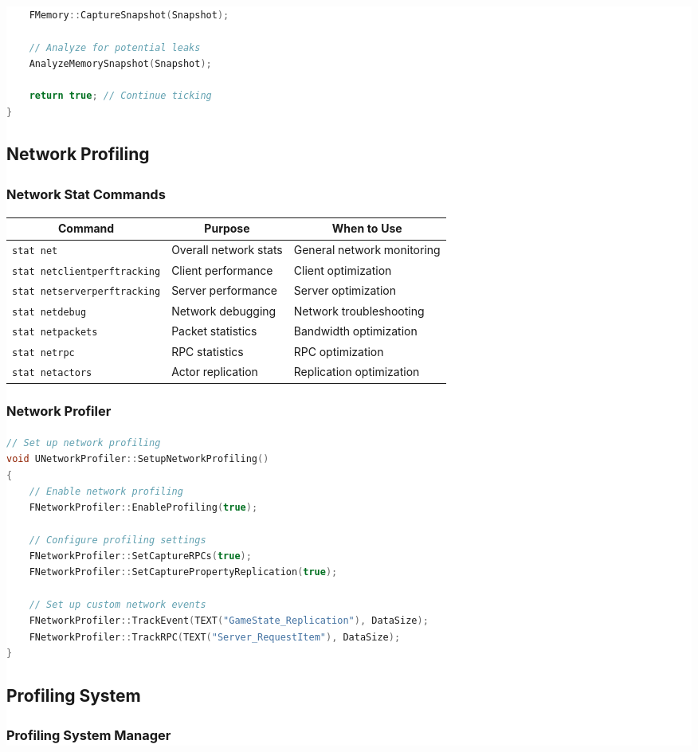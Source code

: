 ```cpp
    FMemory::CaptureSnapshot(Snapshot);
    
    // Analyze for potential leaks
    AnalyzeMemorySnapshot(Snapshot);
    
    return true; // Continue ticking
}
```

## Network Profiling

### Network Stat Commands

| Command | Purpose | When to Use |
|---------|---------|-------------|
| `stat net` | Overall network stats | General network monitoring |
| `stat netclientperftracking` | Client performance | Client optimization |
| `stat netserverperftracking` | Server performance | Server optimization |
| `stat netdebug` | Network debugging | Network troubleshooting |
| `stat netpackets` | Packet statistics | Bandwidth optimization |
| `stat netrpc` | RPC statistics | RPC optimization |
| `stat netactors` | Actor replication | Replication optimization |

### Network Profiler

```cpp
// Set up network profiling
void UNetworkProfiler::SetupNetworkProfiling()
{
    // Enable network profiling
    FNetworkProfiler::EnableProfiling(true);
    
    // Configure profiling settings
    FNetworkProfiler::SetCaptureRPCs(true);
    FNetworkProfiler::SetCapturePropertyReplication(true);
    
    // Set up custom network events
    FNetworkProfiler::TrackEvent(TEXT("GameState_Replication"), DataSize);
    FNetworkProfiler::TrackRPC(TEXT("Server_RequestItem"), DataSize);
}
```

## Profiling System

### Profiling System Manager
